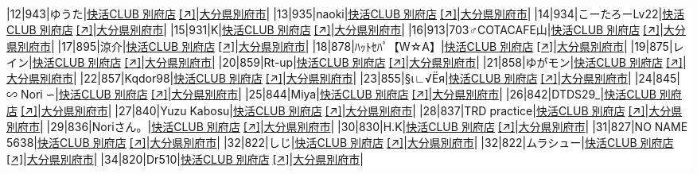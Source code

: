 |12|943|<span class="rank-name-dl">ゆうた</span>|<a href="/darts/rank/shops/fbfd2e9f466da81528032249b44395af.html">快活CLUB 別府店</a> <a href="https://search.dartslive.com/jp/shop/fbfd2e9f466da81528032249b44395af">[↗]</a>|<a href="/darts/rank/大分県/別府市">大分県別府市</a>|
|13|935|<span class="rank-name-dl">naoki</span>|<a href="/darts/rank/shops/fbfd2e9f466da81528032249b44395af.html">快活CLUB 別府店</a> <a href="https://search.dartslive.com/jp/shop/fbfd2e9f466da81528032249b44395af">[↗]</a>|<a href="/darts/rank/大分県/別府市">大分県別府市</a>|
|14|934|<span class="rank-name-dl">こーたろーLv22</span>|<a href="/darts/rank/shops/fbfd2e9f466da81528032249b44395af.html">快活CLUB 別府店</a> <a href="https://search.dartslive.com/jp/shop/fbfd2e9f466da81528032249b44395af">[↗]</a>|<a href="/darts/rank/大分県/別府市">大分県別府市</a>|
|15|931|<span class="rank-name-dl">K</span>|<a href="/darts/rank/shops/fbfd2e9f466da81528032249b44395af.html">快活CLUB 別府店</a> <a href="https://search.dartslive.com/jp/shop/fbfd2e9f466da81528032249b44395af">[↗]</a>|<a href="/darts/rank/大分県/別府市">大分県別府市</a>|
|16|913|<span class="rank-name-dl">703♂COTACAFE山</span>|<a href="/darts/rank/shops/fbfd2e9f466da81528032249b44395af.html">快活CLUB 別府店</a> <a href="https://search.dartslive.com/jp/shop/fbfd2e9f466da81528032249b44395af">[↗]</a>|<a href="/darts/rank/大分県/別府市">大分県別府市</a>|
|17|895|<span class="rank-name-dl">涼介</span>|<a href="/darts/rank/shops/fbfd2e9f466da81528032249b44395af.html">快活CLUB 別府店</a> <a href="https://search.dartslive.com/jp/shop/fbfd2e9f466da81528032249b44395af">[↗]</a>|<a href="/darts/rank/大分県/別府市">大分県別府市</a>|
|18|878|<span class="rank-name-dl">ﾊｯﾄｾﾊﾟ【W☆A】</span>|<a href="/darts/rank/shops/fbfd2e9f466da81528032249b44395af.html">快活CLUB 別府店</a> <a href="https://search.dartslive.com/jp/shop/fbfd2e9f466da81528032249b44395af">[↗]</a>|<a href="/darts/rank/大分県/別府市">大分県別府市</a>|
|19|875|<span class="rank-name-dl">レイン</span>|<a href="/darts/rank/shops/fbfd2e9f466da81528032249b44395af.html">快活CLUB 別府店</a> <a href="https://search.dartslive.com/jp/shop/fbfd2e9f466da81528032249b44395af">[↗]</a>|<a href="/darts/rank/大分県/別府市">大分県別府市</a>|
|20|859|<span class="rank-name-dl">Rt-up</span>|<a href="/darts/rank/shops/fbfd2e9f466da81528032249b44395af.html">快活CLUB 別府店</a> <a href="https://search.dartslive.com/jp/shop/fbfd2e9f466da81528032249b44395af">[↗]</a>|<a href="/darts/rank/大分県/別府市">大分県別府市</a>|
|21|858|<span class="rank-name-dl">ゆがモン</span>|<a href="/darts/rank/shops/fbfd2e9f466da81528032249b44395af.html">快活CLUB 別府店</a> <a href="https://search.dartslive.com/jp/shop/fbfd2e9f466da81528032249b44395af">[↗]</a>|<a href="/darts/rank/大分県/別府市">大分県別府市</a>|
|22|857|<span class="rank-name-dl">Kqdor98</span>|<a href="/darts/rank/shops/fbfd2e9f466da81528032249b44395af.html">快活CLUB 別府店</a> <a href="https://search.dartslive.com/jp/shop/fbfd2e9f466da81528032249b44395af">[↗]</a>|<a href="/darts/rank/大分県/別府市">大分県別府市</a>|
|23|855|<span class="rank-name-dl">§ι∟√Ёя</span>|<a href="/darts/rank/shops/fbfd2e9f466da81528032249b44395af.html">快活CLUB 別府店</a> <a href="https://search.dartslive.com/jp/shop/fbfd2e9f466da81528032249b44395af">[↗]</a>|<a href="/darts/rank/大分県/別府市">大分県別府市</a>|
|24|845|<span class="rank-name-dl">∽ Nori ∽</span>|<a href="/darts/rank/shops/fbfd2e9f466da81528032249b44395af.html">快活CLUB 別府店</a> <a href="https://search.dartslive.com/jp/shop/fbfd2e9f466da81528032249b44395af">[↗]</a>|<a href="/darts/rank/大分県/別府市">大分県別府市</a>|
|25|844|<span class="rank-name-dl">Miya</span>|<a href="/darts/rank/shops/fbfd2e9f466da81528032249b44395af.html">快活CLUB 別府店</a> <a href="https://search.dartslive.com/jp/shop/fbfd2e9f466da81528032249b44395af">[↗]</a>|<a href="/darts/rank/大分県/別府市">大分県別府市</a>|
|26|842|<span class="rank-name-dl">DTDS29_</span>|<a href="/darts/rank/shops/fbfd2e9f466da81528032249b44395af.html">快活CLUB 別府店</a> <a href="https://search.dartslive.com/jp/shop/fbfd2e9f466da81528032249b44395af">[↗]</a>|<a href="/darts/rank/大分県/別府市">大分県別府市</a>|
|27|840|<span class="rank-name-dl">Yuzu Kabosu</span>|<a href="/darts/rank/shops/fbfd2e9f466da81528032249b44395af.html">快活CLUB 別府店</a> <a href="https://search.dartslive.com/jp/shop/fbfd2e9f466da81528032249b44395af">[↗]</a>|<a href="/darts/rank/大分県/別府市">大分県別府市</a>|
|28|837|<span class="rank-name-dl">TRD practice</span>|<a href="/darts/rank/shops/fbfd2e9f466da81528032249b44395af.html">快活CLUB 別府店</a> <a href="https://search.dartslive.com/jp/shop/fbfd2e9f466da81528032249b44395af">[↗]</a>|<a href="/darts/rank/大分県/別府市">大分県別府市</a>|
|29|836|<span class="rank-name-dl">Noriさん。</span>|<a href="/darts/rank/shops/fbfd2e9f466da81528032249b44395af.html">快活CLUB 別府店</a> <a href="https://search.dartslive.com/jp/shop/fbfd2e9f466da81528032249b44395af">[↗]</a>|<a href="/darts/rank/大分県/別府市">大分県別府市</a>|
|30|830|<span class="rank-name-dl">H.K</span>|<a href="/darts/rank/shops/fbfd2e9f466da81528032249b44395af.html">快活CLUB 別府店</a> <a href="https://search.dartslive.com/jp/shop/fbfd2e9f466da81528032249b44395af">[↗]</a>|<a href="/darts/rank/大分県/別府市">大分県別府市</a>|
|31|827|<span class="rank-name-dl">NO NAME 5638</span>|<a href="/darts/rank/shops/fbfd2e9f466da81528032249b44395af.html">快活CLUB 別府店</a> <a href="https://search.dartslive.com/jp/shop/fbfd2e9f466da81528032249b44395af">[↗]</a>|<a href="/darts/rank/大分県/別府市">大分県別府市</a>|
|32|822|<span class="rank-name-dl">しじ</span>|<a href="/darts/rank/shops/fbfd2e9f466da81528032249b44395af.html">快活CLUB 別府店</a> <a href="https://search.dartslive.com/jp/shop/fbfd2e9f466da81528032249b44395af">[↗]</a>|<a href="/darts/rank/大分県/別府市">大分県別府市</a>|
|32|822|<span class="rank-name-dl">ムラシュー</span>|<a href="/darts/rank/shops/fbfd2e9f466da81528032249b44395af.html">快活CLUB 別府店</a> <a href="https://search.dartslive.com/jp/shop/fbfd2e9f466da81528032249b44395af">[↗]</a>|<a href="/darts/rank/大分県/別府市">大分県別府市</a>|
|34|820|<span class="rank-name-dl">Dr510</span>|<a href="/darts/rank/shops/fbfd2e9f466da81528032249b44395af.html">快活CLUB 別府店</a> <a href="https://search.dartslive.com/jp/shop/fbfd2e9f466da81528032249b44395af">[↗]</a>|<a href="/darts/rank/大分県/別府市">大分県別府市</a>|